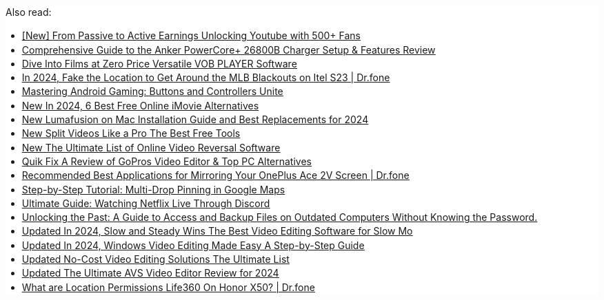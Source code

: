 <ins class="adsbygoogle"
     style="display:block"
     data-ad-format="autorelaxed"
     data-ad-client="ca-pub-7571918770474297"
     data-ad-slot="1223367746"></ins>

<ins class="adsbygoogle"
     style="display:block"
     data-ad-client="ca-pub-7571918770474297"
     data-ad-slot="8358498916"
     data-ad-format="auto"
     data-full-width-responsive="true"></ins>

<span class="atpl-alsoreadstyle">Also read:</span>
<div><ul>
<li><a href="https://youtube-web.techidaily.com/rom-passive-to-active-earnings-unlocking-youtube-with-500plus-fans/"><u>[New] From Passive to Active Earnings Unlocking Youtube with 500+ Fans</u></a></li>
<li><a href="https://buynow-info.techidaily.com/comprehensive-guide-to-the-anker-powercoreplus-26800b-charger-setup-and-features-review/"><u>Comprehensive Guide to the Anker PowerCore+ 26800B Charger Setup & Features Review</u></a></li>
<li><a href="https://extra-resources.techidaily.com/dive-into-films-at-zero-price-versatile-vob-player-software/"><u>Dive Into Films at Zero Price Versatile VOB PLAYER Software</u></a></li>
<li><a href="https://review-topics.techidaily.com/in-2024-fake-the-location-to-get-around-the-mlb-blackouts-on-itel-s23-drfone-by-drfone-virtual-android/"><u>In 2024, Fake the Location to Get Around the MLB Blackouts on Itel S23 | Dr.fone</u></a></li>
<li><a href="https://games-able.techidaily.com/mastering-android-gaming-buttons-and-controllers-unite/"><u>Mastering Android Gaming: Buttons and Controllers Unite</u></a></li>
<li><a href="https://video-ai-editor.techidaily.com/new-in-2024-6-best-free-online-imovie-alternatives/"><u>New In 2024, 6 Best Free Online iMovie Alternatives</u></a></li>
<li><a href="https://video-ai-editor.techidaily.com/new-lumafusion-on-mac-installation-guide-and-best-replacements-for-2024/"><u>New Lumafusion on Mac Installation Guide and Best Replacements for 2024</u></a></li>
<li><a href="https://video-ai-editor.techidaily.com/new-split-videos-like-a-pro-the-best-free-tools/"><u>New Split Videos Like a Pro The Best Free Tools</u></a></li>
<li><a href="https://video-ai-editor.techidaily.com/new-the-ultimate-list-of-online-video-reversal-software/"><u>New The Ultimate List of Online Video Reversal Software</u></a></li>
<li><a href="https://video-ai-editor.techidaily.com/quik-fix-a-review-of-gopros-video-editor-and-top-pc-alternatives/"><u>Quik Fix A Review of GoPros Video Editor & Top PC Alternatives</u></a></li>
<li><a href="https://screen-mirror.techidaily.com/recommended-best-applications-for-mirroring-your-oneplus-ace-2v-screen-drfone-by-drfone-android/"><u>Recommended Best Applications for Mirroring Your OnePlus Ace 2V Screen | Dr.fone</u></a></li>
<li><a href="https://tech-renaissance.techidaily.com/step-by-step-tutorial-multi-drop-pinning-in-google-maps/"><u>Step-by-Step Tutorial: Multi-Drop Pinning in Google Maps</u></a></li>
<li><a href="https://buynow-reviews.techidaily.com/ultimate-guide-watching-netflix-live-through-discord/"><u>Ultimate Guide: Watching Netflix Live Through Discord</u></a></li>
<li><a href="https://win-webster.techidaily.com/unlocking-the-past-a-guide-to-access-and-backup-files-on-outdated-computers-without-knowing-the-password/"><u>Unlocking the Past: A Guide to Access and Backup Files on Outdated Computers Without Knowing the Password.</u></a></li>
<li><a href="https://video-ai-editor.techidaily.com/updated-in-2024-slow-and-steady-wins-the-best-video-editing-software-for-slow-mo/"><u>Updated In 2024, Slow and Steady Wins The Best Video Editing Software for Slow Mo</u></a></li>
<li><a href="https://video-ai-editor.techidaily.com/updated-in-2024-windows-video-editing-made-easy-a-step-by-step-guide/"><u>Updated In 2024, Windows Video Editing Made Easy A Step-by-Step Guide</u></a></li>
<li><a href="https://video-ai-editor.techidaily.com/updated-no-cost-video-editing-solutions-the-ultimate-list/"><u>Updated No-Cost Video Editing Solutions The Ultimate List</u></a></li>
<li><a href="https://video-ai-editor.techidaily.com/updated-the-ultimate-avs-video-editor-review-for-2024/"><u>Updated The Ultimate AVS Video Editor Review for 2024</u></a></li>
<li><a href="https://fake-location.techidaily.com/what-are-location-permissions-life360-on-honor-x50-drfone-by-drfone-virtual-android/"><u>What are Location Permissions Life360 On Honor X50? | Dr.fone</u></a></li>
</ul></div>

